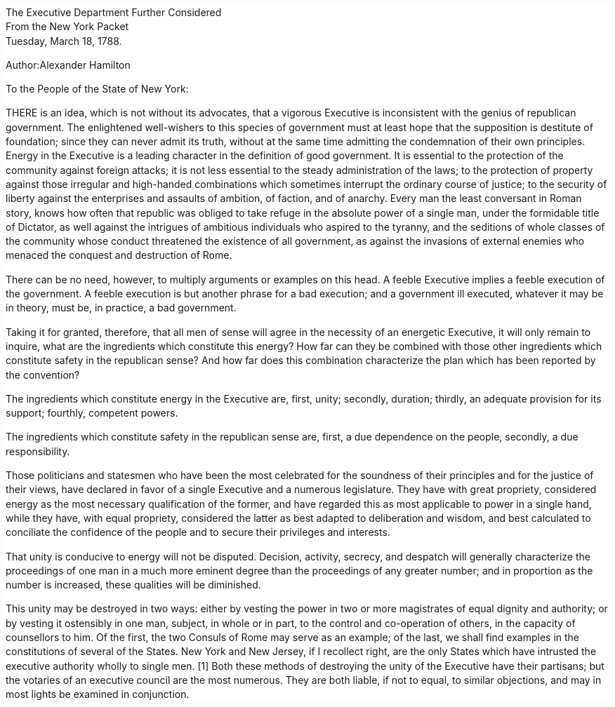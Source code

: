 The Executive Department Further Considered  
From the New York Packet  
Tuesday, March 18, 1788.

Author:Alexander Hamilton

To the People of the State of New York:

THERE is an idea, which is not without its advocates, that a vigorous Executive is inconsistent with the genius of republican government. The enlightened well-wishers to this species of government must at least hope that the supposition is destitute of foundation; since they can never admit its truth, without at the same time admitting the condemnation of their own principles. Energy in the Executive is a leading character in the definition of good government. It is essential to the protection of the community against foreign attacks; it is not less essential to the steady administration of the laws; to the protection of property against those irregular and high-handed combinations which sometimes interrupt the ordinary course of justice; to the security of liberty against the enterprises and assaults of ambition, of faction, and of anarchy. Every man the least conversant in Roman story, knows how often that republic was obliged to take refuge in the absolute power of a single man, under the formidable title of Dictator, as well against the intrigues of ambitious individuals who aspired to the tyranny, and the seditions of whole classes of the community whose conduct threatened the existence of all government, as against the invasions of external enemies who menaced the conquest and destruction of Rome.

There can be no need, however, to multiply arguments or examples on this head. A feeble Executive implies a feeble execution of the government. A feeble execution is but another phrase for a bad execution; and a government ill executed, whatever it may be in theory, must be, in practice, a bad government.

Taking it for granted, therefore, that all men of sense will agree in the necessity of an energetic Executive, it will only remain to inquire, what are the ingredients which constitute this energy? How far can they be combined with those other ingredients which constitute safety in the republican sense? And how far does this combination characterize the plan which has been reported by the convention?

The ingredients which constitute energy in the Executive are, first, unity; secondly, duration; thirdly, an adequate provision for its support; fourthly, competent powers.

The ingredients which constitute safety in the republican sense are, first, a due dependence on the people, secondly, a due responsibility.

Those politicians and statesmen who have been the most celebrated for the soundness of their principles and for the justice of their views, have declared in favor of a single Executive and a numerous legislature. They have with great propriety, considered energy as the most necessary qualification of the former, and have regarded this as most applicable to power in a single hand, while they have, with equal propriety, considered the latter as best adapted to deliberation and wisdom, and best calculated to conciliate the confidence of the people and to secure their privileges and interests.

That unity is conducive to energy will not be disputed. Decision, activity, secrecy, and despatch will generally characterize the proceedings of one man in a much more eminent degree than the proceedings of any greater number; and in proportion as the number is increased, these qualities will be diminished.

This unity may be destroyed in two ways: either by vesting the power in two or more magistrates of equal dignity and authority; or by vesting it ostensibly in one man, subject, in whole or in part, to the control and co-operation of others, in the capacity of counsellors to him. Of the first, the two Consuls of Rome may serve as an example; of the last, we shall find examples in the constitutions of several of the States. New York and New Jersey, if I recollect right, are the only States which have intrusted the executive authority wholly to single men. \[1\] Both these methods of destroying the unity of the Executive have their partisans; but the votaries of an executive council are the most numerous. They are both liable, if not to equal, to similar objections, and may in most lights be examined in conjunction.
